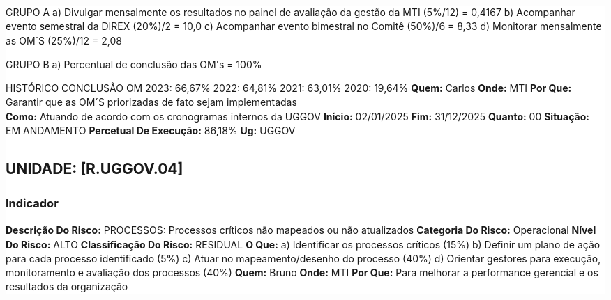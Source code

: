 GRUPO A
a) Divulgar mensalmente os resultados no painel de avaliação da gestão da MTI (5%/12) = 0,4167
b) Acompanhar evento semestral  da DIREX (20%)/2 = 10,0
c) Acompanhar evento bimestral no Comitê (50%)/6 = 8,33
d) Monitorar mensalmente as OM´S (25%)/12 = 2,08

GRUPO B
a) Percentual de conclusão das OM's = 100%

HISTÓRICO CONCLUSÃO OM
2023: 66,67%
2022: 64,81%
2021: 63,01%
2020: 19,64%
**Quem:** Carlos
**Onde:** MTI
**Por Que:** Garantir que as OM´S priorizadas de fato sejam implementadas  
**Como:** Atuando de acordo com os cronogramas internos da UGGOV
**Início:** 02/01/2025
**Fim:** 31/12/2025
**Quanto:** 00
**Situação:** EM ANDAMENTO
**Percetual De Execução:** 86,18%
**Ug:** UGGOV

## UNIDADE: [R.UGGOV.04]

### Indicador

**Descrição Do Risco:** PROCESSOS: Processos críticos não mapeados ou não atualizados
**Categoria Do Risco:** Operacional
**Nível Do Risco:** ALTO
**Classificação Do Risco:** RESIDUAL
**O Que:** a) Identificar os processos críticos (15%)
b) Definir um plano de ação para cada processo identificado (5%)
c) Atuar no mapeamento/desenho do processo (40%)
d) Orientar gestores para execução, monitoramento e avaliação dos processos (40%)
**Quem:** Bruno
**Onde:** MTI
**Por Que:** Para melhorar a performance gerencial e os resultados da organização
